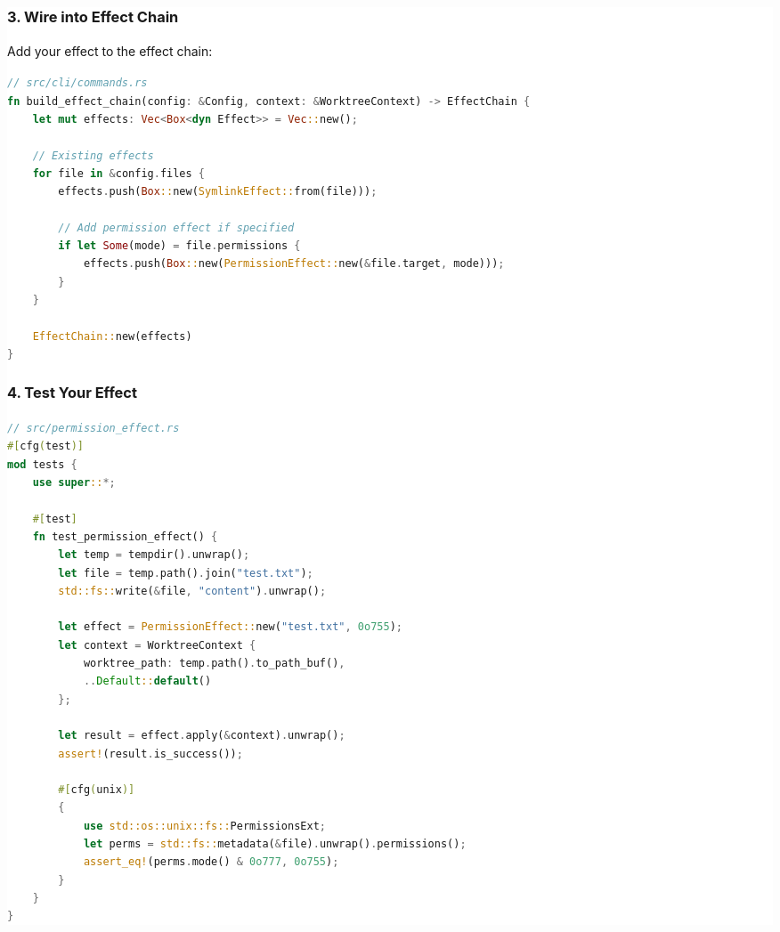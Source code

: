 ### 3. Wire into Effect Chain

Add your effect to the effect chain:

```rust
// src/cli/commands.rs
fn build_effect_chain(config: &Config, context: &WorktreeContext) -> EffectChain {
    let mut effects: Vec<Box<dyn Effect>> = Vec::new();
    
    // Existing effects
    for file in &config.files {
        effects.push(Box::new(SymlinkEffect::from(file)));
        
        // Add permission effect if specified
        if let Some(mode) = file.permissions {
            effects.push(Box::new(PermissionEffect::new(&file.target, mode)));
        }
    }
    
    EffectChain::new(effects)
}
```

### 4. Test Your Effect

```rust
// src/permission_effect.rs
#[cfg(test)]
mod tests {
    use super::*;
    
    #[test]
    fn test_permission_effect() {
        let temp = tempdir().unwrap();
        let file = temp.path().join("test.txt");
        std::fs::write(&file, "content").unwrap();
        
        let effect = PermissionEffect::new("test.txt", 0o755);
        let context = WorktreeContext {
            worktree_path: temp.path().to_path_buf(),
            ..Default::default()
        };
        
        let result = effect.apply(&context).unwrap();
        assert!(result.is_success());
        
        #[cfg(unix)]
        {
            use std::os::unix::fs::PermissionsExt;
            let perms = std::fs::metadata(&file).unwrap().permissions();
            assert_eq!(perms.mode() & 0o777, 0o755);
        }
    }
}
```
